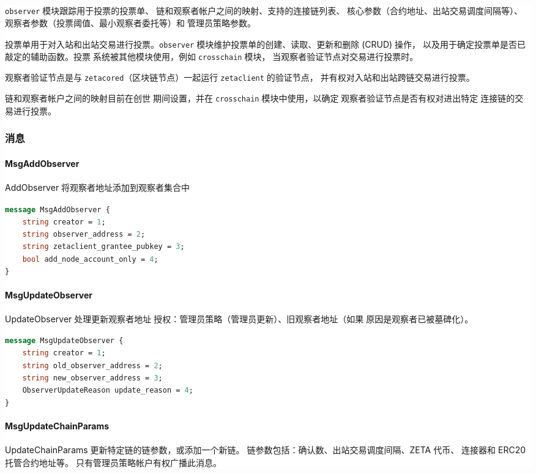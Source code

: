 `observer` 模块跟踪用于投票的投票单、
链和观察者帐户之间的映射、支持的连接链列表、
核心参数（合约地址、出站交易调度间隔等）、
观察者参数（投票阈值、最小观察者委托等）和
管理员策略参数。

投票单用于对入站和出站交易进行投票。`observer`
模块维护投票单的创建、读取、更新和删除 (CRUD) 操作，
以及用于确定投票单是否已敲定的辅助函数。投票
系统被其他模块使用，例如 `crosschain` 模块，
当观察者验证节点对交易进行投票时。

观察者验证节点是与
`zetacored`（区块链节点）一起运行 `zetaclient` 的验证节点，
并有权对入站和出站跨链交易进行投票。

链和观察者帐户之间的映射目前在创世
期间设置，并在 `crosschain` 模块中使用，以确定
观察者验证节点是否有权对进出特定
连接链的交易进行投票。

### 消息

#### MsgAddObserver

AddObserver 将观察者地址添加到观察者集合中

```proto
message MsgAddObserver {
	string creator = 1;
	string observer_address = 2;
	string zetaclient_grantee_pubkey = 3;
	bool add_node_account_only = 4;
}
```

#### MsgUpdateObserver

UpdateObserver 处理更新观察者地址
授权：管理员策略（管理员更新）、旧观察者地址（如果
原因是观察者已被墓碑化）。

```proto
message MsgUpdateObserver {
	string creator = 1;
	string old_observer_address = 2;
	string new_observer_address = 3;
	ObserverUpdateReason update_reason = 4;
}
```

#### MsgUpdateChainParams

UpdateChainParams 更新特定链的链参数，或添加一个新链。
链参数包括：确认数、出站交易调度间隔、ZETA 代币、
连接器和 ERC20 托管合约地址等。
只有管理员策略帐户有权广播此消息。
